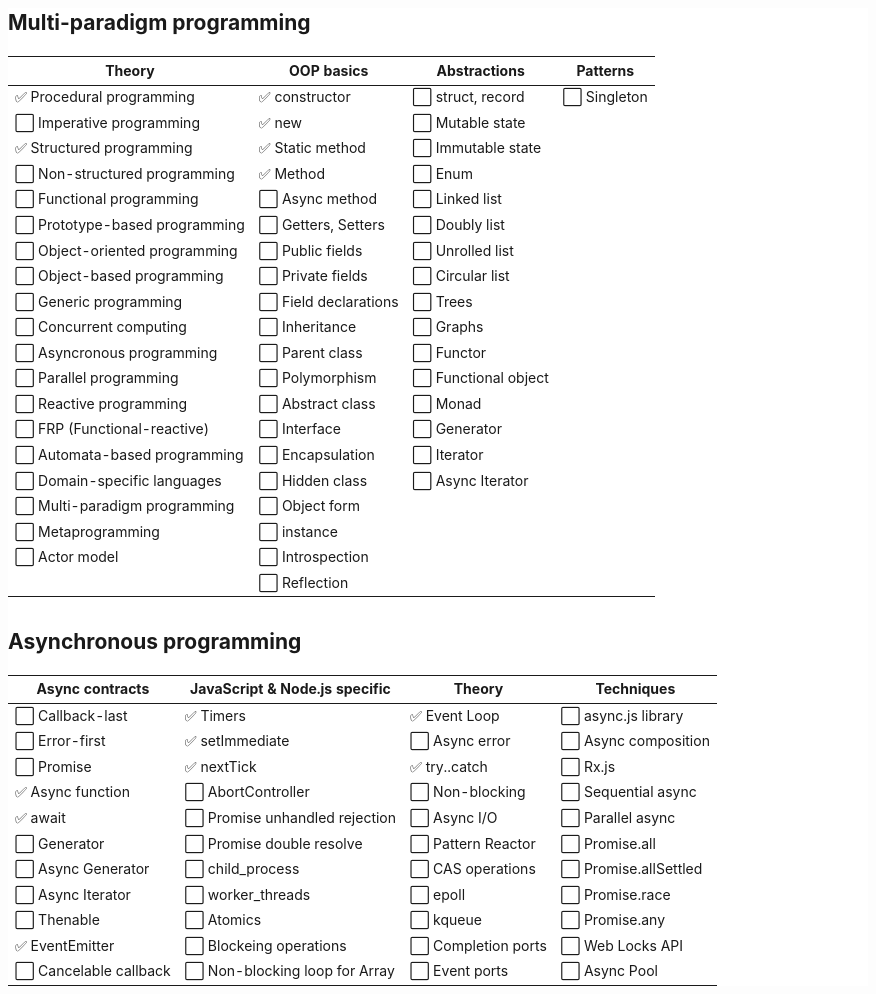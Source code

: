 ## Multi-paradigm programming

| Theory                         | OOP basics            | Abstractions         | Patterns                 |
|--------------------------------|-----------------------|----------------------|--------------------------|
| ✅ Procedural programming      | ✅ constructor        | ⬜ struct, record    | ⬜ Singleton             |
| ⬜ Imperative programming      | ✅ new                | ⬜ Mutable state     |                          |
| ✅ Structured programming      | ✅ Static method      | ⬜ Immutable state   |                          |
| ⬜ Non-structured programming  | ✅ Method             | ⬜ Enum              |                          |
| ⬜ Functional programming      | ⬜ Async method       | ⬜ Linked list       |                          |
| ⬜ Prototype-based programming | ⬜ Getters, Setters   | ⬜ Doubly list       |                          |
| ⬜ Object-oriented programming | ⬜ Public fields      | ⬜ Unrolled list     |                          |
| ⬜ Object-based programming    | ⬜ Private fields     | ⬜ Circular list     |                          |
| ⬜ Generic programming         | ⬜ Field declarations | ⬜ Trees             |                          |
| ⬜ Concurrent computing        | ⬜ Inheritance        | ⬜ Graphs            |                          |
| ⬜ Asyncronous programming     | ⬜ Parent class       | ⬜ Functor           |                          |
| ⬜ Parallel programming        | ⬜ Polymorphism       | ⬜ Functional object |                          |
| ⬜ Reactive programming        | ⬜ Abstract class     | ⬜ Monad             |                          |
| ⬜ FRP (Functional-reactive)   | ⬜ Interface          | ⬜ Generator         |                          |
| ⬜ Automata-based programming  | ⬜ Encapsulation      | ⬜ Iterator          |                          |
| ⬜ Domain-specific languages   | ⬜ Hidden class       | ⬜ Async Iterator    |                          |
| ⬜ Multi-paradigm programming  | ⬜ Object form        |                      |                          |
| ⬜ Metaprogramming             | ⬜ instance           |                      |                          |
| ⬜ Actor model                 | ⬜ Introspection      |                      |                          |
|                                | ⬜ Reflection         |                      |                          |

## Asynchronous programming

| Async contracts        | JavaScript & Node.js specific  | Theory              | Techniques               |
|------------------------|--------------------------------|---------------------|--------------------------|
| ⬜ Callback-last       | ✅ Timers                      | ✅ Event Loop       | ⬜ async.js library      |
| ⬜ Error-first         | ✅ setImmediate                | ⬜ Async error      | ⬜ Async composition     |
| ⬜ Promise             | ✅ nextTick                    | ✅ try..catch       | ⬜ Rx.js                 |
| ✅ Async function      | ⬜ AbortController             | ⬜ Non-blocking     | ⬜ Sequential async      |
| ✅ await               | ⬜ Promise unhandled rejection | ⬜ Async I/O        | ⬜ Parallel async        |
| ⬜ Generator           | ⬜ Promise double resolve      | ⬜ Pattern Reactor  | ⬜ Promise.all           |
| ⬜ Async Generator     | ⬜ child_process               | ⬜ CAS operations   | ⬜ Promise.allSettled    |
| ⬜ Async Iterator      | ⬜ worker_threads              | ⬜ epoll            | ⬜ Promise.race          |
| ⬜ Thenable            | ⬜ Atomics                     | ⬜ kqueue           | ⬜ Promise.any           |
| ✅ EventEmitter        | ⬜ Blockeing operations        | ⬜ Completion ports | ⬜ Web Locks API         |
| ⬜ Cancelable callback | ⬜ Non-blocking loop for Array | ⬜ Event ports      | ⬜ Async Pool            |